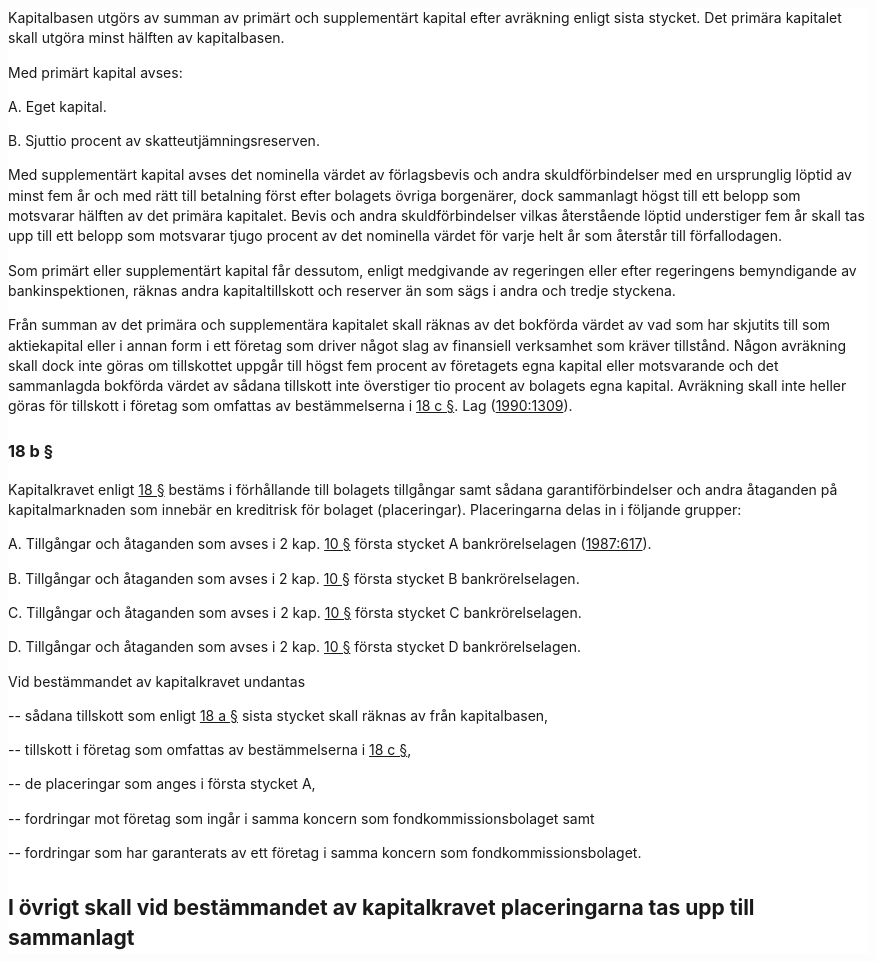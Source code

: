 Kapitalbasen utgörs av summan av primärt och supplementärt kapital efter avräkning enligt sista stycket. Det primära kapitalet skall utgöra minst hälften av kapitalbasen.

Med primärt kapital avses:

A. Eget kapital.

B. Sjuttio procent av skatteutjämningsreserven.

Med supplementärt kapital avses det nominella värdet av förlagsbevis och andra skuldförbindelser med en ursprunglig löptid av minst fem år och med rätt till betalning först efter bolagets övriga borgenärer, dock sammanlagt högst till ett belopp som motsvarar hälften av det primära kapitalet. Bevis och andra skuldförbindelser vilkas återstående löptid understiger fem år skall tas upp till ett belopp som motsvarar tjugo procent av det nominella värdet för varje helt år som återstår till förfallodagen.

Som primärt eller supplementärt kapital får dessutom, enligt medgivande av regeringen eller efter regeringens bemyndigande av bankinspektionen, räknas andra kapitaltillskott och reserver än som sägs i andra och tredje styckena.

Från summan av det primära och supplementära kapitalet skall räknas av det bokförda värdet av vad som har skjutits till som aktiekapital eller i annan form i ett företag som driver något slag av finansiell verksamhet som kräver tillstånd. Någon avräkning skall dock inte göras om tillskottet uppgår till högst fem procent av företagets egna kapital eller motsvarande  och det sammanlagda bokförda värdet av sådana tillskott inte överstiger tio procent av bolagets egna kapital. Avräkning skall inte heller göras för tillskott i företag som omfattas av bestämmelserna i [18 c §](#18c). Lag ([1990:1309](https://selex.se/eli/sfs/1990/1309)).

### 18 b §

Kapitalkravet enligt [18 §](#18) bestäms i förhållande till bolagets tillgångar samt sådana garantiförbindelser och andra åtaganden på kapitalmarknaden som innebär en kreditrisk för bolaget (placeringar). Placeringarna delas in i följande grupper:

A. Tillgångar och åtaganden som avses i 2 kap. [10 §](#kap2.10) första stycket A bankrörelselagen ([1987:617](https://selex.se/eli/sfs/1987/617)).

B. Tillgångar och åtaganden som avses i 2 kap. [10 §](#kap2.10) första stycket B bankrörelselagen.

C. Tillgångar och åtaganden som avses i 2 kap. [10 §](#kap2.10) första stycket C bankrörelselagen.

D. Tillgångar och åtaganden som avses i 2 kap. [10 §](#kap2.10) första stycket D bankrörelselagen.

Vid bestämmandet av kapitalkravet undantas

-- sådana tillskott som enligt [18 a §](#18a) sista stycket skall räknas av från kapitalbasen,

-- tillskott i företag som omfattas av bestämmelserna i [18 c §](#18c),

-- de placeringar som anges i första stycket A,

-- fordringar mot företag som ingår i samma koncern som fondkommissionsbolaget samt

-- fordringar som har garanterats av ett företag i samma koncern som fondkommissionsbolaget.

## I övrigt skall vid bestämmandet av kapitalkravet placeringarna tas upp till sammanlagt
